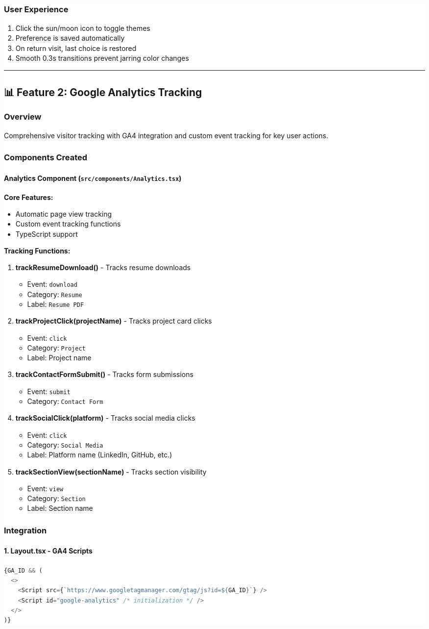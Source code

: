 ### User Experience
1. Click the sun/moon icon to toggle themes
2. Preference is saved automatically
3. On return visit, last choice is restored
4. Smooth 0.3s transitions prevent jarring color changes

---

## 📊 Feature 2: Google Analytics Tracking

### Overview
Comprehensive visitor tracking with GA4 integration and custom event tracking for key user actions.

### Components Created

#### **Analytics Component** (`src/components/Analytics.tsx`)

**Core Features:**
- Automatic page view tracking
- Custom event tracking functions
- TypeScript support

**Tracking Functions:**

1. **trackResumeDownload()** - Tracks resume downloads
   - Event: `download`
   - Category: `Resume`
   - Label: `Resume PDF`

2. **trackProjectClick(projectName)** - Tracks project card clicks
   - Event: `click`
   - Category: `Project`
   - Label: Project name

3. **trackContactFormSubmit()** - Tracks form submissions
   - Event: `submit`
   - Category: `Contact Form`

4. **trackSocialClick(platform)** - Tracks social media clicks
   - Event: `click`
   - Category: `Social Media`
   - Label: Platform name (LinkedIn, GitHub, etc.)

5. **trackSectionView(sectionName)** - Tracks section visibility
   - Event: `view`
   - Category: `Section`
   - Label: Section name

### Integration

#### 1. **Layout.tsx** - GA4 Scripts
```typescript
{GA_ID && (
  <>
    <Script src={`https://www.googletagmanager.com/gtag/js?id=${GA_ID}`} />
    <Script id="google-analytics" /* initialization */ />
  </>
)}
```
